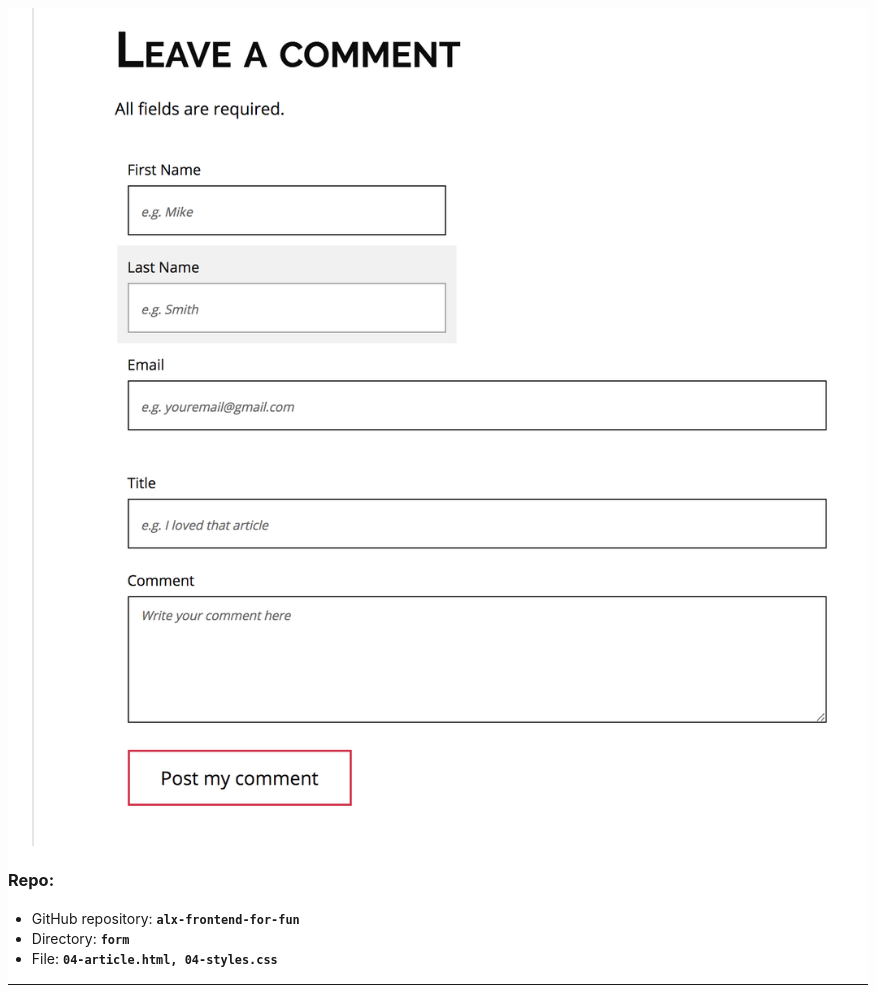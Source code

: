 > ![](./assets/FM-07.png)

### **Repo:**

-   GitHub repository: **`alx-frontend-for-fun`**
-   Directory: **`form`**
-   File: **`04-article.html, 04-styles.css`**

---